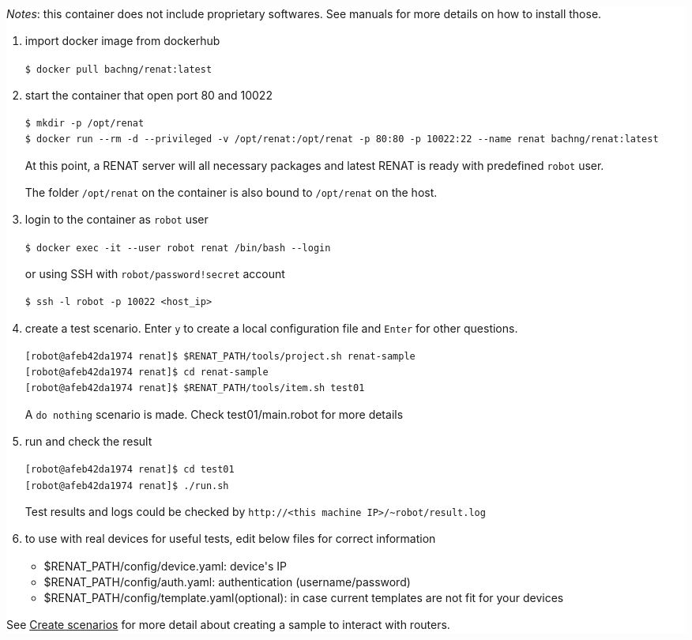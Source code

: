 *Notes*: this container does not include proprietary softwares. See manuals for more details on how to install those.

1. import docker image from dockerhub

    ```
    $ docker pull bachng/renat:latest
    ```

2. start the container that open port 80 and 10022

    ```
    $ mkdir -p /opt/renat
    $ docker run --rm -d --privileged -v /opt/renat:/opt/renat -p 80:80 -p 10022:22 --name renat bachng/renat:latest
    ```

    At this point, a RENAT server will all necessary packages and latest RENAT is ready with predefined `robot` user. 

    The folder `/opt/renat` on the container is also bound to `/opt/renat` on the host.

3. login to the container as `robot` user

    ```
    $ docker exec -it --user robot renat /bin/bash --login
    ```
    or using SSH with `robot/password!secret` account
    ```
    $ ssh -l robot -p 10022 <host_ip>
    ```

4. create a test scenario. Enter `y` to create a local configuration file and `Enter` for other questions.

    ```
    [robot@afeb42da1974 renat]$ $RENAT_PATH/tools/project.sh renat-sample
    [robot@afeb42da1974 renat]$ cd renat-sample
    [robot@afeb42da1974 renat]$ $RENAT_PATH/tools/item.sh test01
    ```

    A `do nothing` scenario is made. Check test01/main.robot for more details
5. run and check the result

    ```
    [robot@afeb42da1974 renat]$ cd test01
    [robot@afeb42da1974 renat]$ ./run.sh 
    ```

    Test results and logs could be checked by `http://<this machine IP>/~robot/result.log`

6. to use with real devices for useful tests, edit below files for correct information
    - $RENAT_PATH/config/device.yaml: device's IP
    - $RENAT_PATH/config/auth.yaml: authentication (username/password)
    - $RENAT_PATH/config/template.yaml(optional): in case current templates are not fit for your devices
    
See [Create scenarios](#create-scenarios) for more detail about creating a sample to interact with routers.
